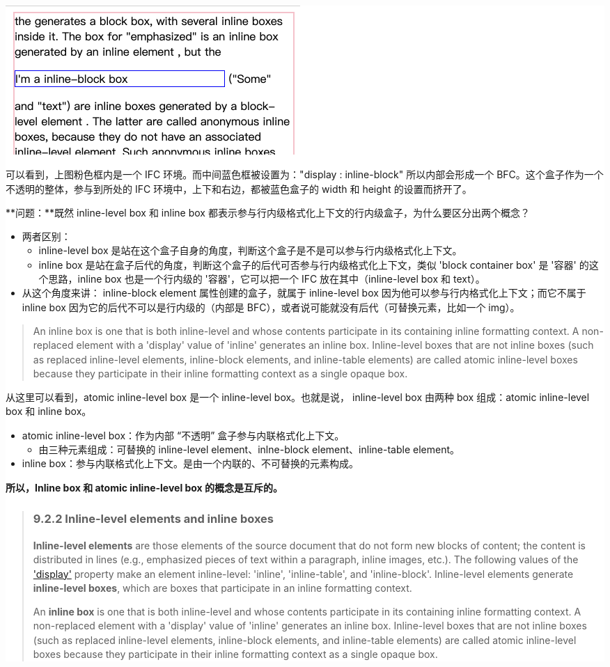 <img src="images/01-Visual%20formatting%20model.assets/%E6%88%AA%E5%B1%8F2021-07-31%20%E4%B8%8B%E5%8D%882.20.48.png" alt="截屏2021-07-31 下午2.20.48" style="zoom:50%;" />

可以看到，上图粉色框内是一个 IFC 环境。而中间蓝色框被设置为："display : inline-block" 所以内部会形成一个 BFC。这个盒子作为一个不透明的整体，参与到所处的 IFC 环境中，上下和右边，都被蓝色盒子的 width 和 height 的设置而挤开了。

**问题：**既然 inline-level box 和 inline box 都表示参与行内级格式化上下文的行内级盒子，为什么要区分出两个概念？

- 两者区别：
  - inline-level box 是站在这个盒子自身的角度，判断这个盒子是不是可以参与行内级格式化上下文。
  - inline box 是站在盒子后代的角度，判断这个盒子的后代可否参与行内级格式化上下文，类似 'block container box' 是 '容器' 的这个思路，inline box 也是一个行内级的 '容器'，它可以把一个 IFC 放在其中（inline-level box 和 text）。
- 从这个角度来讲： inline-block element 属性创建的盒子，就属于 inline-level box 因为他可以参与行内格式化上下文；而它不属于 inline box 因为它的后代不可以是行内级的（内部是 BFC），或者说可能就没有后代（可替换元素，比如一个 img）。



>   An inline box is one that is both inline-level and whose contents participate in its containing inline formatting context. A non-replaced element with a 'display' value of 'inline' generates an inline box. Inline-level boxes that are not inline boxes (such as replaced inline-level elements, inline-block elements, and inline-table elements) are called atomic inline-level boxes because they participate in their inline formatting context as a single opaque box.

从这里可以看到，atomic inline-level box 是一个 inline-level box。也就是说， inline-level box 由两种 box 组成：atomic inline-level box 和 inline box。

-   atomic inline-level box：作为内部 “不透明” 盒子参与内联格式化上下文。
    -   由三种元素组成：可替换的 inline-level element、inlne-block element、inline-table element。
-   inline box：参与内联格式化上下文。是由一个内联的、不可替换的元素构成。

**所以，Inline box 和 atomic inline-level box 的概念是互斥的。**



> ### 9.2.2 Inline-level elements and inline boxes
>
> **Inline-level elements** are those elements of the source document that do not form new blocks of content; the content is distributed in lines (e.g., emphasized pieces of text within a paragraph, inline images, etc.). The following values of the ['display'](https://www.w3.org/TR/CSS22/visuren.html#propdef-display) property make an element inline-level: 'inline', 'inline-table', and 'inline-block'. Inline-level elements generate **inline-level boxes**, which are boxes that participate in an inline formatting context.
>
> An **inline box** is one that is both inline-level and whose contents participate in its containing inline formatting context. A non-replaced element with a 'display' value of 'inline' generates an inline box. Inline-level boxes that are not inline boxes (such as replaced inline-level elements, inline-block elements, and inline-table elements) are called atomic inline-level boxes because they participate in their inline formatting context as a single opaque box.